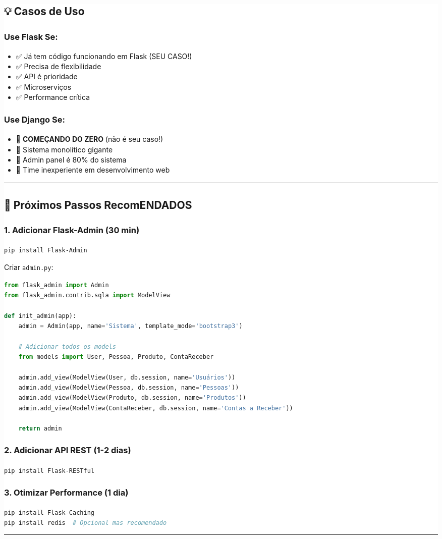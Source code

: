 
## 💡 Casos de Uso

### Use Flask Se:
- ✅ Já tem código funcionando em Flask (SEU CASO!)
- ✅ Precisa de flexibilidade
- ✅ API é prioridade
- ✅ Microserviços
- ✅ Performance crítica

### Use Django Se:
- 🔴 **COMEÇANDO DO ZERO** (não é seu caso!)
- 🔴 Sistema monolítico gigante
- 🔴 Admin panel é 80% do sistema
- 🔴 Time inexperiente em desenvolvimento web

---

## 🚀 Próximos Passos RecomENDADOS

### 1. Adicionar Flask-Admin (30 min)
```bash
pip install Flask-Admin
```

Criar `admin.py`:
```python
from flask_admin import Admin
from flask_admin.contrib.sqla import ModelView

def init_admin(app):
    admin = Admin(app, name='Sistema', template_mode='bootstrap3')
    
    # Adicionar todos os models
    from models import User, Pessoa, Produto, ContaReceber
    
    admin.add_view(ModelView(User, db.session, name='Usuários'))
    admin.add_view(ModelView(Pessoa, db.session, name='Pessoas'))
    admin.add_view(ModelView(Produto, db.session, name='Produtos'))
    admin.add_view(ModelView(ContaReceber, db.session, name='Contas a Receber'))
    
    return admin
```

### 2. Adicionar API REST (1-2 dias)
```bash
pip install Flask-RESTful
```

### 3. Otimizar Performance (1 dia)
```bash
pip install Flask-Caching
pip install redis  # Opcional mas recomendado
```

---
